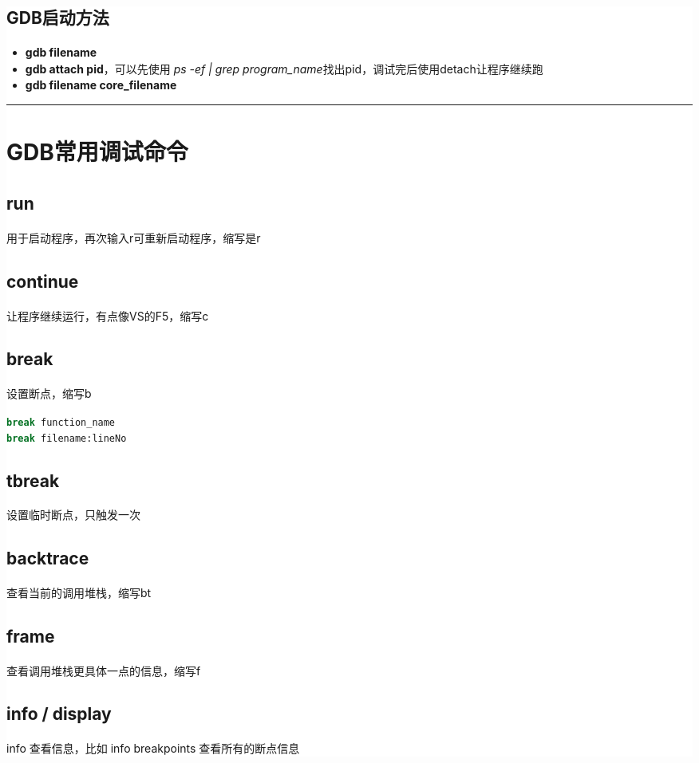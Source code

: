 ## GDB启动方法

- **gdb filename**
- **gdb attach pid**，可以先使用 *ps -ef | grep program_name*找出pid，调试完后使用detach让程序继续跑
- **gdb filename core_filename**

---

# GDB常用调试命令

## run

用于启动程序，再次输入r可重新启动程序，缩写是r



## continue

让程序继续运行，有点像VS的F5，缩写c



## break

设置断点，缩写b

```bash
break function_name
break filename:lineNo
```



## tbreak

设置临时断点，只触发一次



## backtrace

查看当前的调用堆栈，缩写bt



## frame

查看调用堆栈更具体一点的信息，缩写f



## info / display

info 查看信息，比如 info breakpoints 查看所有的断点信息

